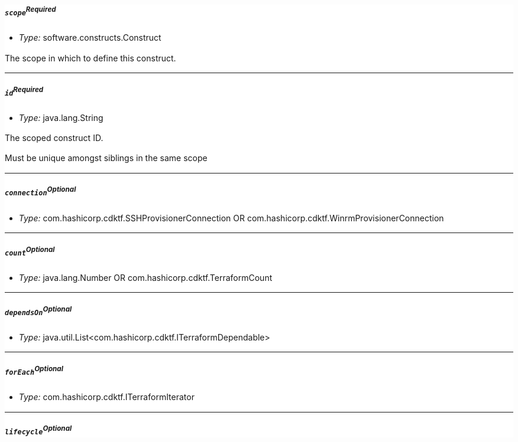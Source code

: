 
##### `scope`<sup>Required</sup> <a name="scope" id="@cdktf/provider-nomad.dataNomadDynamicHostVolume.DataNomadDynamicHostVolume.Initializer.parameter.scope"></a>

- *Type:* software.constructs.Construct

The scope in which to define this construct.

---

##### `id`<sup>Required</sup> <a name="id" id="@cdktf/provider-nomad.dataNomadDynamicHostVolume.DataNomadDynamicHostVolume.Initializer.parameter.id"></a>

- *Type:* java.lang.String

The scoped construct ID.

Must be unique amongst siblings in the same scope

---

##### `connection`<sup>Optional</sup> <a name="connection" id="@cdktf/provider-nomad.dataNomadDynamicHostVolume.DataNomadDynamicHostVolume.Initializer.parameter.connection"></a>

- *Type:* com.hashicorp.cdktf.SSHProvisionerConnection OR com.hashicorp.cdktf.WinrmProvisionerConnection

---

##### `count`<sup>Optional</sup> <a name="count" id="@cdktf/provider-nomad.dataNomadDynamicHostVolume.DataNomadDynamicHostVolume.Initializer.parameter.count"></a>

- *Type:* java.lang.Number OR com.hashicorp.cdktf.TerraformCount

---

##### `dependsOn`<sup>Optional</sup> <a name="dependsOn" id="@cdktf/provider-nomad.dataNomadDynamicHostVolume.DataNomadDynamicHostVolume.Initializer.parameter.dependsOn"></a>

- *Type:* java.util.List<com.hashicorp.cdktf.ITerraformDependable>

---

##### `forEach`<sup>Optional</sup> <a name="forEach" id="@cdktf/provider-nomad.dataNomadDynamicHostVolume.DataNomadDynamicHostVolume.Initializer.parameter.forEach"></a>

- *Type:* com.hashicorp.cdktf.ITerraformIterator

---

##### `lifecycle`<sup>Optional</sup> <a name="lifecycle" id="@cdktf/provider-nomad.dataNomadDynamicHostVolume.DataNomadDynamicHostVolume.Initializer.parameter.lifecycle"></a>
